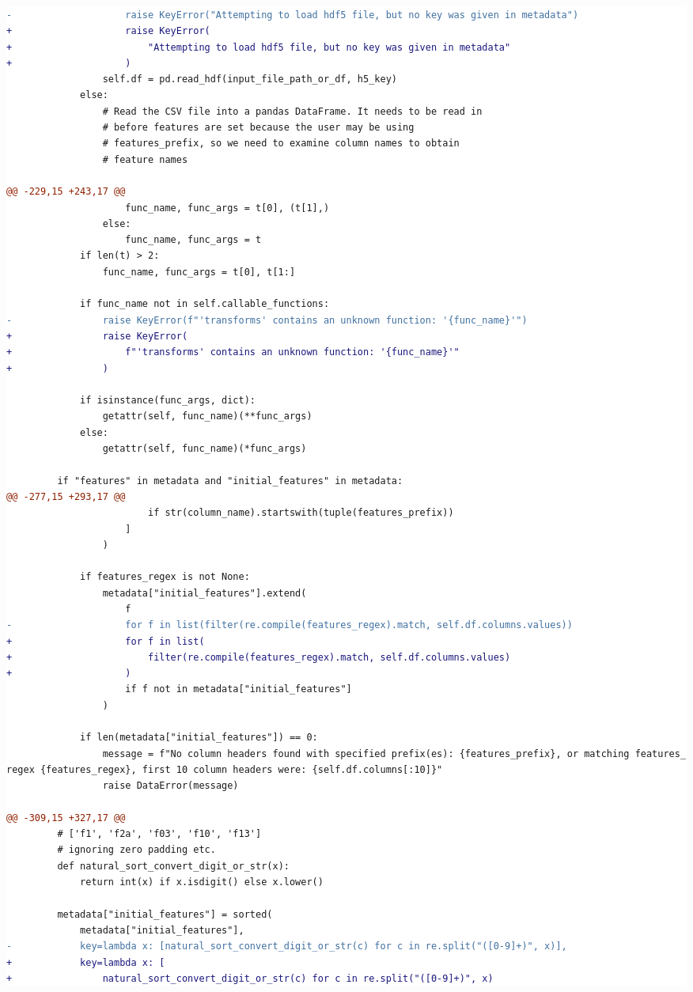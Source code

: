 ```diff
-                    raise KeyError("Attempting to load hdf5 file, but no key was given in metadata")
+                    raise KeyError(
+                        "Attempting to load hdf5 file, but no key was given in metadata"
+                    )
                 self.df = pd.read_hdf(input_file_path_or_df, h5_key)
             else:
                 # Read the CSV file into a pandas DataFrame. It needs to be read in
                 # before features are set because the user may be using
                 # features_prefix, so we need to examine column names to obtain
                 # feature names
 
@@ -229,15 +243,17 @@
                     func_name, func_args = t[0], (t[1],)
                 else:
                     func_name, func_args = t
             if len(t) > 2:
                 func_name, func_args = t[0], t[1:]
 
             if func_name not in self.callable_functions:
-                raise KeyError(f"'transforms' contains an unknown function: '{func_name}'")
+                raise KeyError(
+                    f"'transforms' contains an unknown function: '{func_name}'"
+                )
 
             if isinstance(func_args, dict):
                 getattr(self, func_name)(**func_args)
             else:
                 getattr(self, func_name)(*func_args)
 
         if "features" in metadata and "initial_features" in metadata:
@@ -277,15 +293,17 @@
                         if str(column_name).startswith(tuple(features_prefix))
                     ]
                 )
 
             if features_regex is not None:
                 metadata["initial_features"].extend(
                     f
-                    for f in list(filter(re.compile(features_regex).match, self.df.columns.values))
+                    for f in list(
+                        filter(re.compile(features_regex).match, self.df.columns.values)
+                    )
                     if f not in metadata["initial_features"]
                 )
 
             if len(metadata["initial_features"]) == 0:
                 message = f"No column headers found with specified prefix(es): {features_prefix}, or matching features_regex {features_regex}, first 10 column headers were: {self.df.columns[:10]}"
                 raise DataError(message)
 
@@ -309,15 +327,17 @@
         # ['f1', 'f2a', 'f03', 'f10', 'f13']
         # ignoring zero padding etc.
         def natural_sort_convert_digit_or_str(x):
             return int(x) if x.isdigit() else x.lower()
 
         metadata["initial_features"] = sorted(
             metadata["initial_features"],
-            key=lambda x: [natural_sort_convert_digit_or_str(c) for c in re.split("([0-9]+)", x)],
+            key=lambda x: [
+                natural_sort_convert_digit_or_str(c) for c in re.split("([0-9]+)", x)
```